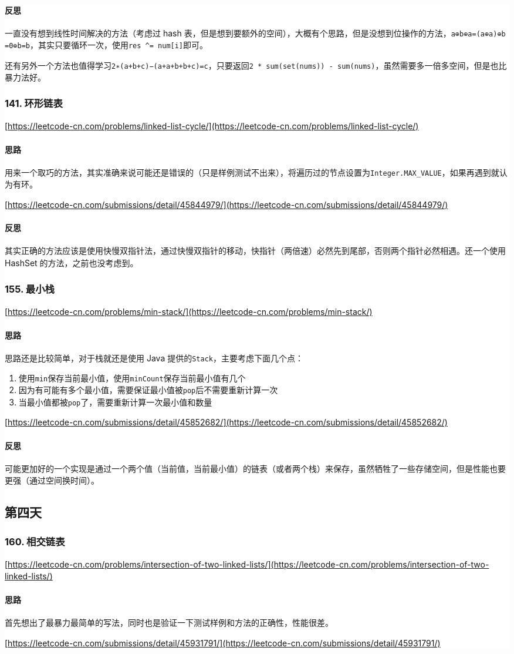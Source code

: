 #### 反思

一直没有想到线性时间解决的方法（考虑过 hash 表，但是想到要额外的空间），大概有个思路，但是没想到位操作的方法，`a⊕b⊕a=(a⊕a)⊕b=0⊕b=b`，其实只要循环一次，使用`res ^= num[i]`即可。

还有另外一个方法也值得学习`2∗(a+b+c)−(a+a+b+b+c)=c`，只要返回`2 * sum(set(nums)) - sum(nums)`，虽然需要多一倍多空间，但是也比暴力法好。

### 141. 环形链表

[https://leetcode-cn.com/problems/linked-list-cycle/](https://leetcode-cn.com/problems/linked-list-cycle/)

#### 思路

用来一个取巧的方法，其实准确来说可能还是错误的（只是样例测试不出来），将遍历过的节点设置为`Integer.MAX_VALUE`，如果再遇到就认为有环。

[https://leetcode-cn.com/submissions/detail/45844979/](https://leetcode-cn.com/submissions/detail/45844979/)

#### 反思

其实正确的方法应该是使用快慢双指针法，通过快慢双指针的移动，快指针（两倍速）必然先到尾部，否则两个指针必然相遇。还一个使用 HashSet 的方法，之前也没考虑到。

### 155. 最小栈

[https://leetcode-cn.com/problems/min-stack/](https://leetcode-cn.com/problems/min-stack/)

#### 思路

思路还是比较简单，对于栈就还是使用 Java 提供的`Stack`，主要考虑下面几个点：

1. 使用`min`保存当前最小值，使用`minCount`保存当前最小值有几个
2. 因为有可能有多个最小值，需要保证最小值被`pop`后不需要重新计算一次
3. 当最小值都被`pop`了，需要重新计算一次最小值和数量

[https://leetcode-cn.com/submissions/detail/45852682/](https://leetcode-cn.com/submissions/detail/45852682/)

#### 反思

可能更加好的一个实现是通过一个两个值（当前值，当前最小值）的链表（或者两个栈）来保存，虽然牺牲了一些存储空间，但是性能也要更强（通过空间换时间）。

## 第四天

### 160. 相交链表

[https://leetcode-cn.com/problems/intersection-of-two-linked-lists/](https://leetcode-cn.com/problems/intersection-of-two-linked-lists/)

#### 思路

首先想出了最暴力最简单的写法，同时也是验证一下测试样例和方法的正确性，性能很差。

[https://leetcode-cn.com/submissions/detail/45931791/](https://leetcode-cn.com/submissions/detail/45931791/)
